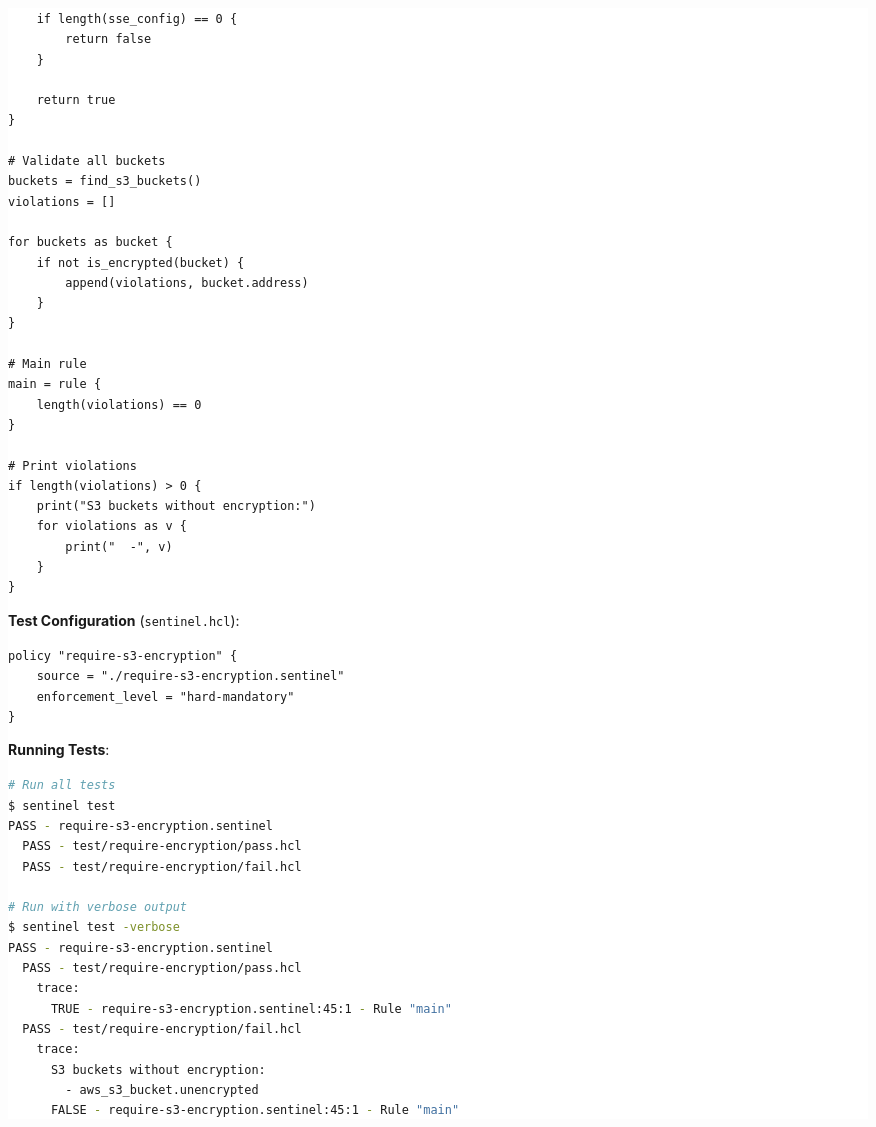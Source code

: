 ```sentinel
    if length(sse_config) == 0 {
        return false
    }

    return true
}

# Validate all buckets
buckets = find_s3_buckets()
violations = []

for buckets as bucket {
    if not is_encrypted(bucket) {
        append(violations, bucket.address)
    }
}

# Main rule
main = rule {
    length(violations) == 0
}

# Print violations
if length(violations) > 0 {
    print("S3 buckets without encryption:")
    for violations as v {
        print("  -", v)
    }
}
```

**Test Configuration** (`sentinel.hcl`):

```hcl
policy "require-s3-encryption" {
    source = "./require-s3-encryption.sentinel"
    enforcement_level = "hard-mandatory"
}
```

**Running Tests**:

```bash
# Run all tests
$ sentinel test
PASS - require-s3-encryption.sentinel
  PASS - test/require-encryption/pass.hcl
  PASS - test/require-encryption/fail.hcl

# Run with verbose output
$ sentinel test -verbose
PASS - require-s3-encryption.sentinel
  PASS - test/require-encryption/pass.hcl
    trace:
      TRUE - require-s3-encryption.sentinel:45:1 - Rule "main"
  PASS - test/require-encryption/fail.hcl
    trace:
      S3 buckets without encryption:
        - aws_s3_bucket.unencrypted
      FALSE - require-s3-encryption.sentinel:45:1 - Rule "main"
```
